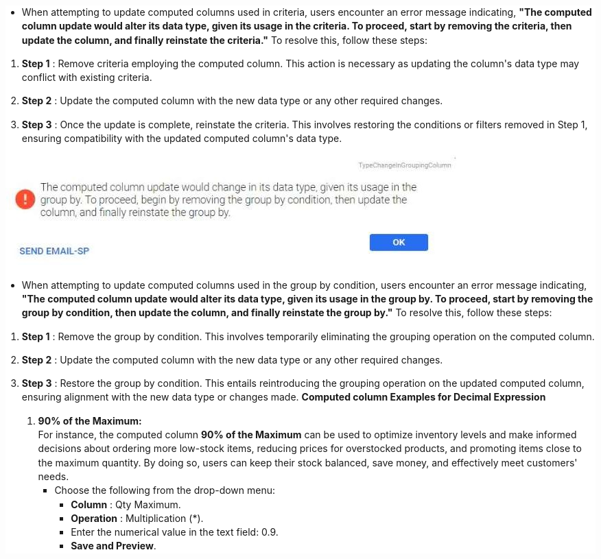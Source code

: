   * When attempting to update computed columns used in criteria, users encounter an error message indicating, **"The computed column update would alter its data type, given its usage in the criteria. To proceed, start by removing the criteria, then update the column, and finally reinstate the criteria."** To resolve this, follow these steps:

   1. **Step 1** : Remove criteria employing the computed column. This action is necessary as updating the column's data type may conflict with existing criteria.

   2. **Step 2** : Update the computed column with the new data type or any other required changes.

  3. **Step 3** : Once the update is complete, reinstate the criteria. This involves restoring the conditions or filters removed in Step 1, ensuring compatibility with the updated computed column's data type.

  ![](../assets/setup/image019.jpg)

  * When attempting to update computed columns used in the group by condition, users encounter an error message indicating, **"The computed column update would alter its data type, given its usage in the group by. To proceed, start by removing the group by condition, then update the column, and finally reinstate the group by."** To resolve this, follow these steps:

1. **Step 1** : Remove the group by condition. This involves temporarily eliminating the grouping operation on the computed column.
2. **Step 2** : Update the computed column with the new data type or any other required changes.
3. **Step 3** : Restore the group by condition. This entails reintroducing the grouping operation on the updated computed column, ensuring alignment with the new data type or changes made.
**Computed column Examples for Decimal Expression**

   1. <span id="90%oftheMaximum"></span> **90% of the Maximum:** <br>
  For instance, the computed column **90% of the Maximum** can be used to optimize inventory levels and make informed decisions about ordering more low-stock items, reducing prices for overstocked products, and promoting items close to the maximum quantity. By doing so, users can keep their stock balanced, save money, and effectively meet customers' needs.
      * Choose the following from the drop-down menu:
        * **Column** : Qty Maximum.
        * **Operation** : Multiplication (*).
        * Enter the numerical value in the text field: 0.9.
        * **Save and Preview**.
